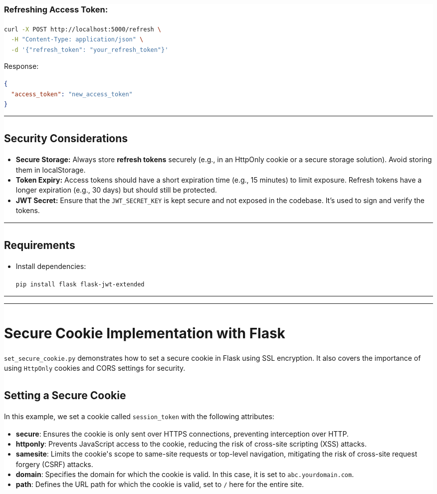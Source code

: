 ### Refreshing Access Token:

```bash
curl -X POST http://localhost:5000/refresh \
  -H "Content-Type: application/json" \
  -d '{"refresh_token": "your_refresh_token"}'
```

Response:

```json
{
  "access_token": "new_access_token"
}
```

---

## Security Considerations

- **Secure Storage:** Always store **refresh tokens** securely (e.g., in an HttpOnly cookie or a secure storage solution). Avoid storing them in localStorage.
- **Token Expiry:** Access tokens should have a short expiration time (e.g., 15 minutes) to limit exposure. Refresh tokens have a longer expiration (e.g., 30 days) but should still be protected.
- **JWT Secret:** Ensure that the `JWT_SECRET_KEY` is kept secure and not exposed in the codebase. It’s used to sign and verify the tokens.

---

## Requirements

- Install dependencies:
  ```bash
  pip install flask flask-jwt-extended
  ```

-------------------

---

# Secure Cookie Implementation with Flask

`set_secure_cookie.py` demonstrates how to set a secure cookie in Flask using SSL encryption. It also covers the importance of using `HttpOnly` cookies and CORS settings for security.

## Setting a Secure Cookie

In this example, we set a cookie called `session_token` with the following attributes:

- **secure**: Ensures the cookie is only sent over HTTPS connections, preventing interception over HTTP.
- **httponly**: Prevents JavaScript access to the cookie, reducing the risk of cross-site scripting (XSS) attacks.
- **samesite**: Limits the cookie's scope to same-site requests or top-level navigation, mitigating the risk of cross-site request forgery (CSRF) attacks.
- **domain**: Specifies the domain for which the cookie is valid. In this case, it is set to `abc.yourdomain.com`.
- **path**: Defines the URL path for which the cookie is valid, set to `/` here for the entire site.
